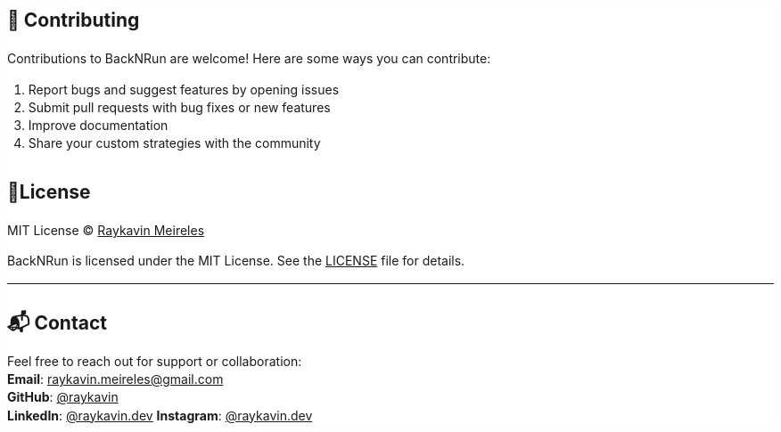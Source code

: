 ## 🤝 Contributing

Contributions to BackNRun are welcome! Here are some ways you can contribute:

1. Report bugs and suggest features by opening issues
2. Submit pull requests with bug fixes or new features
3. Improve documentation
4. Share your custom strategies with the community

## 📄License

MIT License © [Raykavin Meireles](https://github.com/raykavin)

BackNRun is licensed under the MIT License. See the [LICENSE](https://github.com/raykavin/backnrun/LICENSE.md) file for details.

---
## 📬 Contact

Feel free to reach out for support or collaboration:  
**Email**: [raykavin.meireles@gmail.com](mailto:raykavin.meireles@gmail.com)  
**GitHub**: [@raykavin](https://github.com/raykavin)\
**LinkedIn**: [@raykavin.dev](https://www.linkedin.com/in/raykavin-dev)
**Instagram**: [@raykavin.dev](https://www.linkedin.com/in/raykavin-dev)